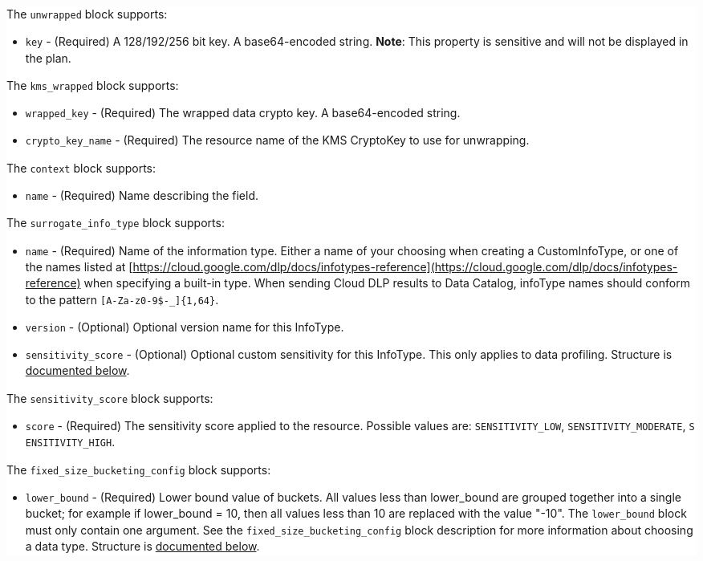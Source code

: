 <a name="nested_unwrapped"></a>The `unwrapped` block supports:

* `key` -
  (Required)
  A 128/192/256 bit key.
  A base64-encoded string.
  **Note**: This property is sensitive and will not be displayed in the plan.

<a name="nested_kms_wrapped"></a>The `kms_wrapped` block supports:

* `wrapped_key` -
  (Required)
  The wrapped data crypto key.
  A base64-encoded string.

* `crypto_key_name` -
  (Required)
  The resource name of the KMS CryptoKey to use for unwrapping.

<a name="nested_context"></a>The `context` block supports:

* `name` -
  (Required)
  Name describing the field.

<a name="nested_surrogate_info_type"></a>The `surrogate_info_type` block supports:

* `name` -
  (Required)
  Name of the information type. Either a name of your choosing when creating a CustomInfoType, or one of the names listed at [https://cloud.google.com/dlp/docs/infotypes-reference](https://cloud.google.com/dlp/docs/infotypes-reference) when specifying a built-in type. When sending Cloud DLP results to Data Catalog, infoType names should conform to the pattern `[A-Za-z0-9$-_]{1,64}`.

* `version` -
  (Optional)
  Optional version name for this InfoType.

* `sensitivity_score` -
  (Optional)
  Optional custom sensitivity for this InfoType. This only applies to data profiling.
  Structure is [documented below](#nested_sensitivity_score).


<a name="nested_sensitivity_score"></a>The `sensitivity_score` block supports:

* `score` -
  (Required)
  The sensitivity score applied to the resource.
  Possible values are: `SENSITIVITY_LOW`, `SENSITIVITY_MODERATE`, `SENSITIVITY_HIGH`.

<a name="nested_fixed_size_bucketing_config"></a>The `fixed_size_bucketing_config` block supports:

* `lower_bound` -
  (Required)
  Lower bound value of buckets.
  All values less than lower_bound are grouped together into a single bucket; for example if lower_bound = 10, then all values less than 10 are replaced with the value "-10".
  The `lower_bound` block must only contain one argument. See the `fixed_size_bucketing_config` block description for more information about choosing a data type.
  Structure is [documented below](#nested_lower_bound).
